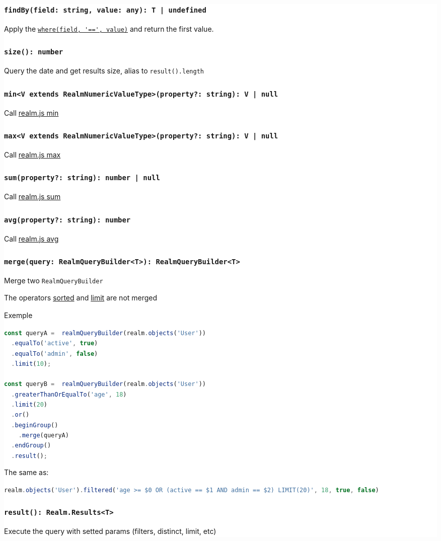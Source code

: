 
### `findBy(field: string, value: any): T | undefined`
Apply the [`where(field, '==', value)`](#wherefield-string-condition-realmconditionaloperator-value-any-realmquerybuildert) and return the first value.


### `size(): number`
Query the date and get results size, alias to `result().length`


### `min<V extends RealmNumericValueType>(property?: string): V | null`
Call [realm.js min](https://www.mongodb.com/docs/realm-sdks/js/latest/Realm.Set.html#min)

### `max<V extends RealmNumericValueType>(property?: string): V | null`
Call [realm.js max](https://www.mongodb.com/docs/realm-sdks/js/latest/Realm.Set.html#max)

### `sum(property?: string): number | null`
Call [realm.js sum](https://www.mongodb.com/docs/realm-sdks/js/latest/Realm.Set.html#sum)

### `avg(property?: string): number`
Call [realm.js avg](https://www.mongodb.com/docs/realm-sdks/js/latest/Realm.Set.html#avg)

### `merge(query: RealmQueryBuilder<T>): RealmQueryBuilder<T>`
Merge two `RealmQueryBuilder`

The operators [sorted](#sortedfield-string-order-realmquerysort-realmquerybuildert) and [limit](#limitlimit-number-realmquerybuildert) are not merged

Exemple
```ts
const queryA =  realmQueryBuilder(realm.objects('User'))
  .equalTo('active', true)
  .equalTo('admin', false)
  .limit(10);

const queryB =  realmQueryBuilder(realm.objects('User'))
  .greaterThanOrEqualTo('age', 18)
  .limit(20)
  .or()
  .beginGroup()
    .merge(queryA)
  .endGroup()
  .result();
```
The same as:
```ts
realm.objects('User').filtered('age >= $0 OR (active == $1 AND admin == $2) LIMIT(20)', 18, true, false)
```

### `result(): Realm.Results<T>`
Execute the query with setted params (filters, distinct, limit, etc)
